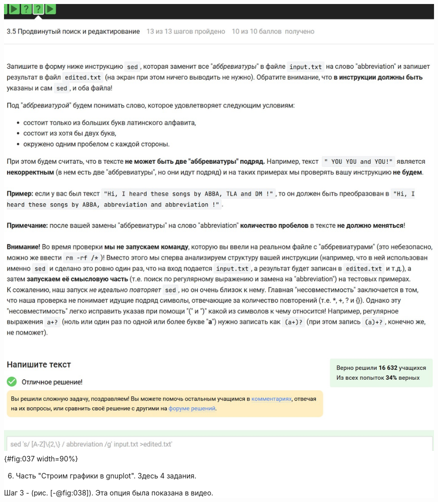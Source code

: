 ![3.5 Шаг 12](image/37.jpg){#fig:037 width=90%}

6. Часть "Строим графики в gnuplot". Здесь 4 задания.

Шаг 3 - (рис. [-@fig:038]). Эта опция была показана в видео.
